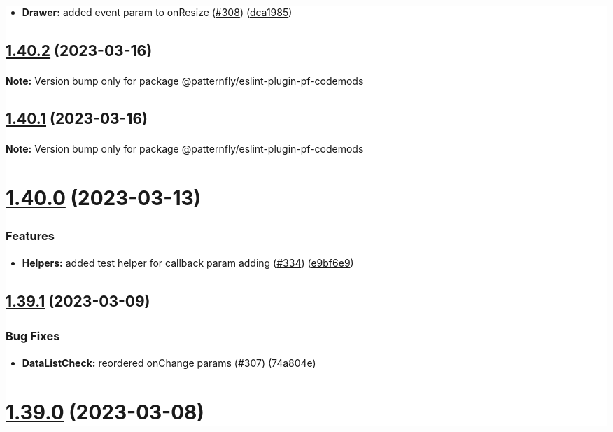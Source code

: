 * **Drawer:** added event param to onResize ([#308](https://github.com/patternfly/pf-codemods/issues/308)) ([dca1985](https://github.com/patternfly/pf-codemods/commit/dca198579a2e22179c65047c5b3d9bab3fb4300c))





## [1.40.2](https://github.com/patternfly/pf-codemods/compare/@patternfly/eslint-plugin-pf-codemods@1.40.1...@patternfly/eslint-plugin-pf-codemods@1.40.2) (2023-03-16)

**Note:** Version bump only for package @patternfly/eslint-plugin-pf-codemods





## [1.40.1](https://github.com/patternfly/pf-codemods/compare/@patternfly/eslint-plugin-pf-codemods@1.40.0...@patternfly/eslint-plugin-pf-codemods@1.40.1) (2023-03-16)

**Note:** Version bump only for package @patternfly/eslint-plugin-pf-codemods





# [1.40.0](https://github.com/patternfly/pf-codemods/compare/@patternfly/eslint-plugin-pf-codemods@1.39.1...@patternfly/eslint-plugin-pf-codemods@1.40.0) (2023-03-13)


### Features

* **Helpers:** added test helper for callback param adding ([#334](https://github.com/patternfly/pf-codemods/issues/334)) ([e9bf6e9](https://github.com/patternfly/pf-codemods/commit/e9bf6e963cabbb37a9fe849a248349be5c2577bc))





## [1.39.1](https://github.com/patternfly/pf-codemods/compare/@patternfly/eslint-plugin-pf-codemods@1.39.0...@patternfly/eslint-plugin-pf-codemods@1.39.1) (2023-03-09)


### Bug Fixes

* **DataListCheck:** reordered onChange params ([#307](https://github.com/patternfly/pf-codemods/issues/307)) ([74a804e](https://github.com/patternfly/pf-codemods/commit/74a804e59c62770c6692dcd5561a702946e6b9c1))





# [1.39.0](https://github.com/patternfly/pf-codemods/compare/@patternfly/eslint-plugin-pf-codemods@1.38.2...@patternfly/eslint-plugin-pf-codemods@1.39.0) (2023-03-08)
